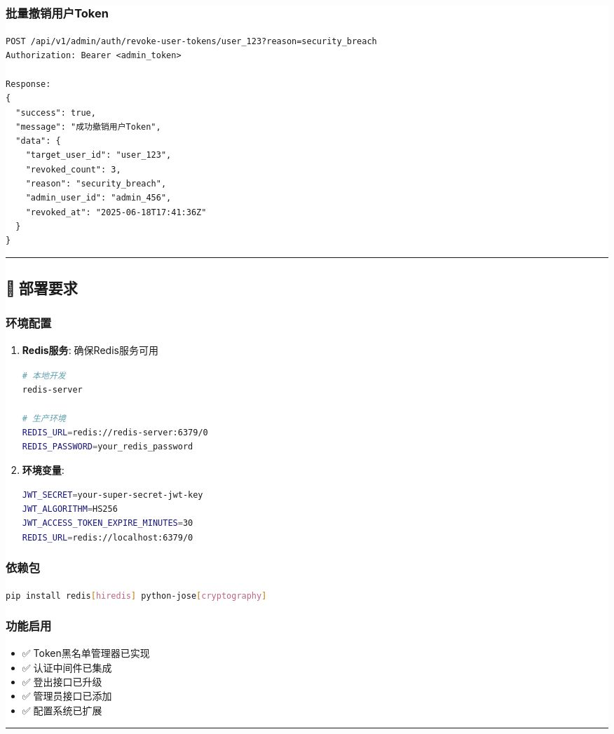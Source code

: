 ### **批量撤销用户Token**
```http
POST /api/v1/admin/auth/revoke-user-tokens/user_123?reason=security_breach
Authorization: Bearer <admin_token>

Response:
{
  "success": true,
  "message": "成功撤销用户Token",
  "data": {
    "target_user_id": "user_123",
    "revoked_count": 3,
    "reason": "security_breach",
    "admin_user_id": "admin_456",
    "revoked_at": "2025-06-18T17:41:36Z"
  }
}
```

---

## 🔧 部署要求

### **环境配置**
1. **Redis服务**: 确保Redis服务可用
   ```bash
   # 本地开发
   redis-server
   
   # 生产环境
   REDIS_URL=redis://redis-server:6379/0
   REDIS_PASSWORD=your_redis_password
   ```

2. **环境变量**:
   ```bash
   JWT_SECRET=your-super-secret-jwt-key
   JWT_ALGORITHM=HS256
   JWT_ACCESS_TOKEN_EXPIRE_MINUTES=30
   REDIS_URL=redis://localhost:6379/0
   ```

### **依赖包**
```bash
pip install redis[hiredis] python-jose[cryptography]
```

### **功能启用**
- ✅ Token黑名单管理器已实现
- ✅ 认证中间件已集成
- ✅ 登出接口已升级
- ✅ 管理员接口已添加
- ✅ 配置系统已扩展

---